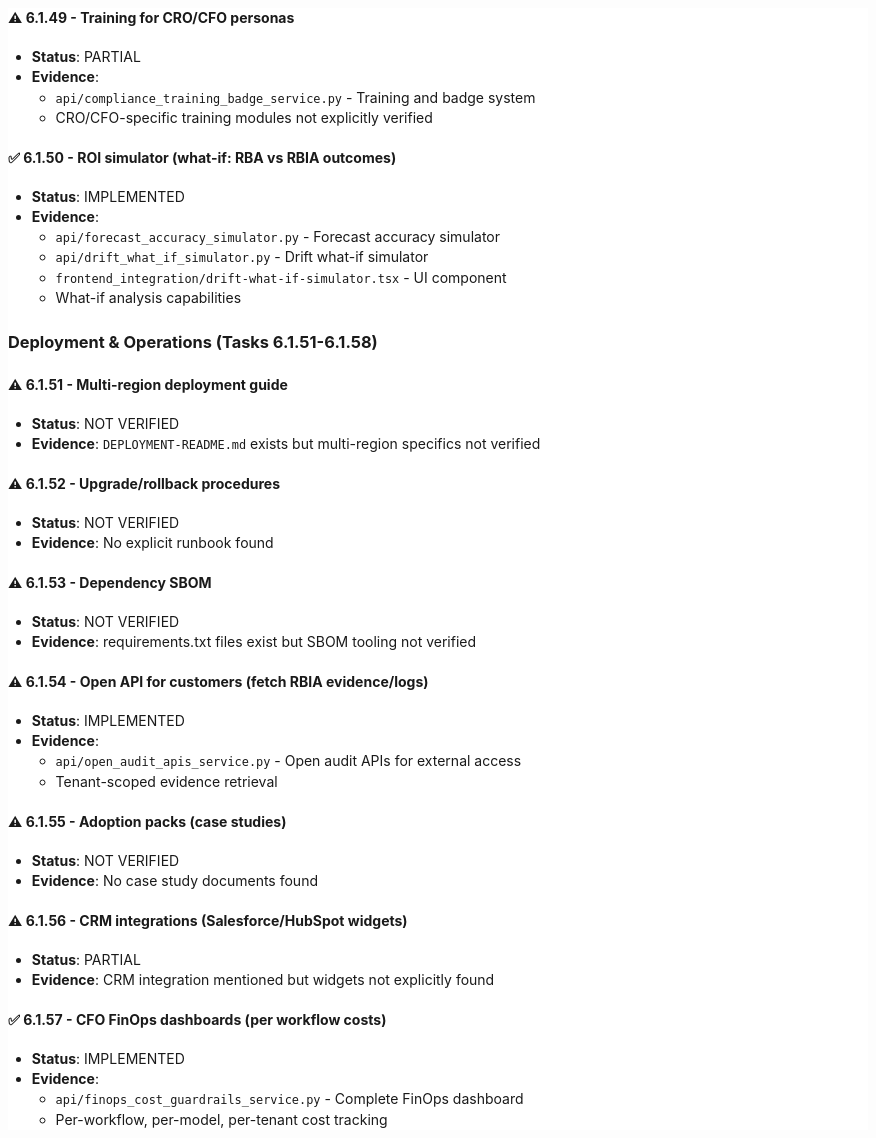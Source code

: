 #### ⚠️ 6.1.49 - Training for CRO/CFO personas
- **Status**: PARTIAL
- **Evidence**:
  - `api/compliance_training_badge_service.py` - Training and badge system
  - CRO/CFO-specific training modules not explicitly verified

#### ✅ 6.1.50 - ROI simulator (what-if: RBA vs RBIA outcomes)
- **Status**: IMPLEMENTED
- **Evidence**:
  - `api/forecast_accuracy_simulator.py` - Forecast accuracy simulator
  - `api/drift_what_if_simulator.py` - Drift what-if simulator
  - `frontend_integration/drift-what-if-simulator.tsx` - UI component
  - What-if analysis capabilities

### Deployment & Operations (Tasks 6.1.51-6.1.58)

#### ⚠️ 6.1.51 - Multi-region deployment guide
- **Status**: NOT VERIFIED
- **Evidence**: `DEPLOYMENT-README.md` exists but multi-region specifics not verified

#### ⚠️ 6.1.52 - Upgrade/rollback procedures
- **Status**: NOT VERIFIED
- **Evidence**: No explicit runbook found

#### ⚠️ 6.1.53 - Dependency SBOM
- **Status**: NOT VERIFIED
- **Evidence**: requirements.txt files exist but SBOM tooling not verified

#### ⚠️ 6.1.54 - Open API for customers (fetch RBIA evidence/logs)
- **Status**: IMPLEMENTED
- **Evidence**:
  - `api/open_audit_apis_service.py` - Open audit APIs for external access
  - Tenant-scoped evidence retrieval

#### ⚠️ 6.1.55 - Adoption packs (case studies)
- **Status**: NOT VERIFIED
- **Evidence**: No case study documents found

#### ⚠️ 6.1.56 - CRM integrations (Salesforce/HubSpot widgets)
- **Status**: PARTIAL
- **Evidence**: CRM integration mentioned but widgets not explicitly found

#### ✅ 6.1.57 - CFO FinOps dashboards (per workflow costs)
- **Status**: IMPLEMENTED
- **Evidence**:
  - `api/finops_cost_guardrails_service.py` - Complete FinOps dashboard
  - Per-workflow, per-model, per-tenant cost tracking
